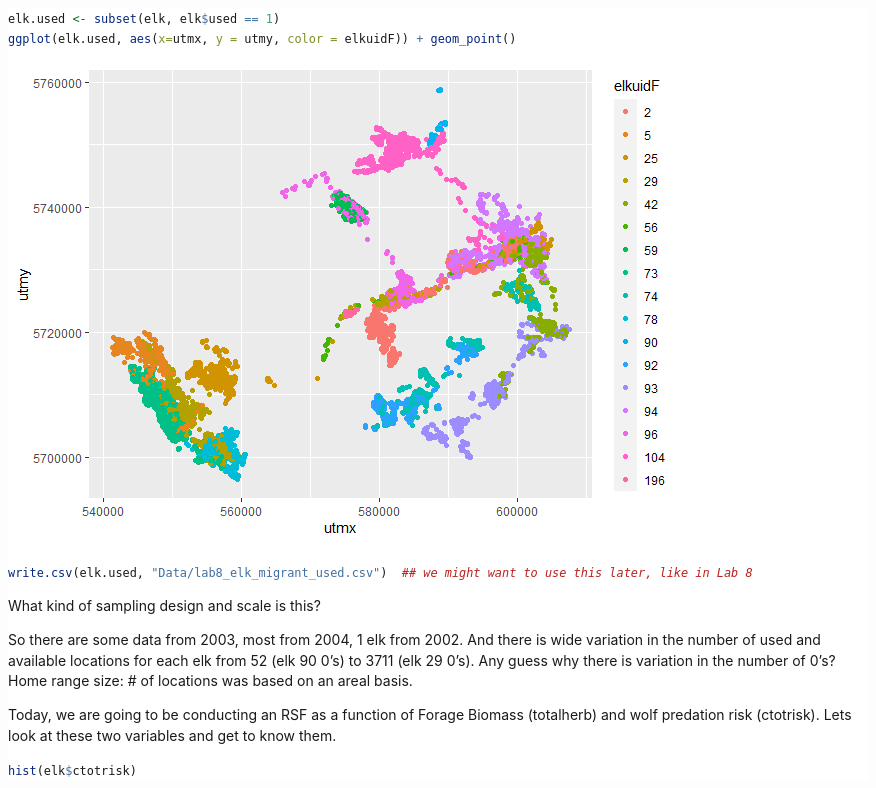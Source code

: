 ``` r
elk.used <- subset(elk, elk$used == 1)
ggplot(elk.used, aes(x=utmx, y = utmy, color = elkuidF)) + geom_point()
```

![](README_files/figure-gfm/unnamed-chunk-13-1.png)

``` r
write.csv(elk.used, "Data/lab8_elk_migrant_used.csv")  ## we might want to use this later, like in Lab 8
```

What kind of sampling design and scale is this?

So there are some data from 2003, most from 2004, 1 elk from 2002. And
there is wide variation in the number of used and available locations
for each elk from 52 (elk 90 0’s) to 3711 (elk 29 0’s). Any guess why
there is variation in the number of 0’s? Home range size: \# of
locations was based on an areal basis.

Today, we are going to be conducting an RSF as a function of Forage
Biomass (totalherb) and wolf predation risk (ctotrisk). Lets look at
these two variables and get to know them.

``` r
hist(elk$ctotrisk)
```
